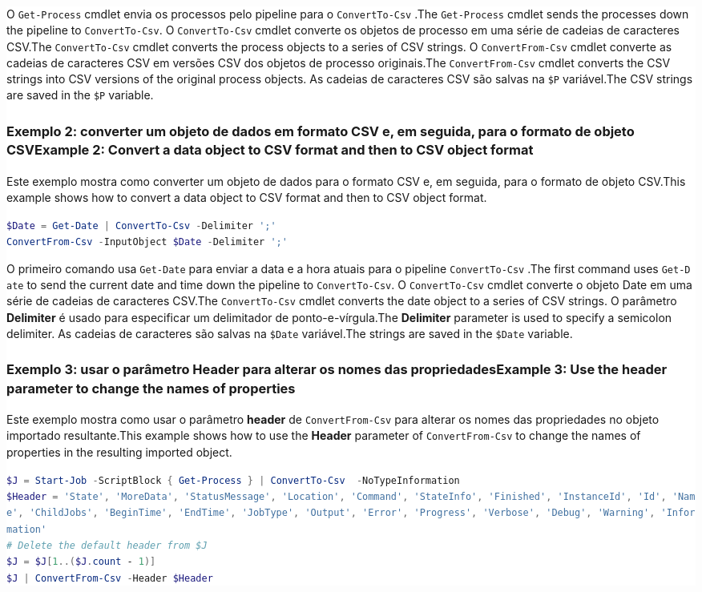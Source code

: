 <span data-ttu-id="b0c49-120">O `Get-Process` cmdlet envia os processos pelo pipeline para o `ConvertTo-Csv` .</span><span class="sxs-lookup"><span data-stu-id="b0c49-120">The `Get-Process` cmdlet sends the processes down the pipeline to `ConvertTo-Csv`.</span></span> <span data-ttu-id="b0c49-121">O `ConvertTo-Csv` cmdlet converte os objetos de processo em uma série de cadeias de caracteres CSV.</span><span class="sxs-lookup"><span data-stu-id="b0c49-121">The `ConvertTo-Csv` cmdlet converts the process objects to a series of CSV strings.</span></span> <span data-ttu-id="b0c49-122">O `ConvertFrom-Csv` cmdlet converte as cadeias de caracteres CSV em versões CSV dos objetos de processo originais.</span><span class="sxs-lookup"><span data-stu-id="b0c49-122">The `ConvertFrom-Csv` cmdlet converts the CSV strings into CSV versions of the original process objects.</span></span> <span data-ttu-id="b0c49-123">As cadeias de caracteres CSV são salvas na `$P` variável.</span><span class="sxs-lookup"><span data-stu-id="b0c49-123">The CSV strings are saved in the `$P` variable.</span></span>

### <span data-ttu-id="b0c49-124">Exemplo 2: converter um objeto de dados em formato CSV e, em seguida, para o formato de objeto CSV</span><span class="sxs-lookup"><span data-stu-id="b0c49-124">Example 2: Convert a data object to CSV format and then to CSV object format</span></span>

<span data-ttu-id="b0c49-125">Este exemplo mostra como converter um objeto de dados para o formato CSV e, em seguida, para o formato de objeto CSV.</span><span class="sxs-lookup"><span data-stu-id="b0c49-125">This example shows how to convert a data object to CSV format and then to CSV object format.</span></span>

```powershell
$Date = Get-Date | ConvertTo-Csv -Delimiter ';'
ConvertFrom-Csv -InputObject $Date -Delimiter ';'
```

<span data-ttu-id="b0c49-126">O primeiro comando usa `Get-Date` para enviar a data e a hora atuais para o pipeline `ConvertTo-Csv` .</span><span class="sxs-lookup"><span data-stu-id="b0c49-126">The first command uses `Get-Date` to send the current date and time down the pipeline to `ConvertTo-Csv`.</span></span> <span data-ttu-id="b0c49-127">O `ConvertTo-Csv` cmdlet converte o objeto Date em uma série de cadeias de caracteres CSV.</span><span class="sxs-lookup"><span data-stu-id="b0c49-127">The `ConvertTo-Csv` cmdlet converts the date object to a series of CSV strings.</span></span>
<span data-ttu-id="b0c49-128">O parâmetro **Delimiter** é usado para especificar um delimitador de ponto-e-vírgula.</span><span class="sxs-lookup"><span data-stu-id="b0c49-128">The **Delimiter** parameter is used to specify a semicolon delimiter.</span></span> <span data-ttu-id="b0c49-129">As cadeias de caracteres são salvas na `$Date` variável.</span><span class="sxs-lookup"><span data-stu-id="b0c49-129">The strings are saved in the `$Date` variable.</span></span>

### <span data-ttu-id="b0c49-130">Exemplo 3: usar o parâmetro Header para alterar os nomes das propriedades</span><span class="sxs-lookup"><span data-stu-id="b0c49-130">Example 3: Use the header parameter to change the names of properties</span></span>

<span data-ttu-id="b0c49-131">Este exemplo mostra como usar o parâmetro **header** de `ConvertFrom-Csv` para alterar os nomes das propriedades no objeto importado resultante.</span><span class="sxs-lookup"><span data-stu-id="b0c49-131">This example shows how to use the **Header** parameter of `ConvertFrom-Csv` to change the names of properties in the resulting imported object.</span></span>

```powershell
$J = Start-Job -ScriptBlock { Get-Process } | ConvertTo-Csv  -NoTypeInformation
$Header = 'State', 'MoreData', 'StatusMessage', 'Location', 'Command', 'StateInfo', 'Finished', 'InstanceId', 'Id', 'Name', 'ChildJobs', 'BeginTime', 'EndTime', 'JobType', 'Output', 'Error', 'Progress', 'Verbose', 'Debug', 'Warning', 'Information'
# Delete the default header from $J
$J = $J[1..($J.count - 1)]
$J | ConvertFrom-Csv -Header $Header
```
